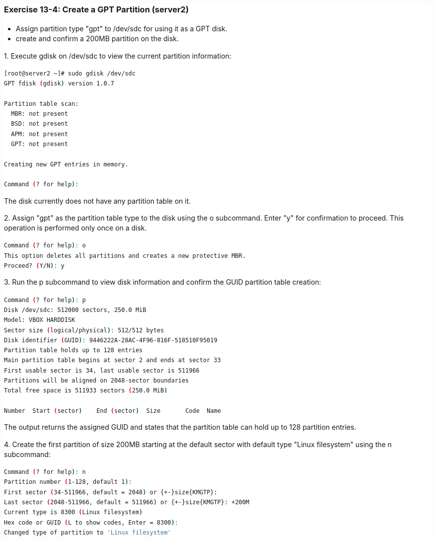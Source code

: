 ### Exercise 13-4: Create a GPT Partition (server2)

- Assign partition type "gpt" to /dev/sdc for using it as a GPT disk.
- create and confirm a 200MB partition on the disk.

1\. Execute gdisk on /dev/sdc to view the current partition information:
```bash
[root@server2 ~]# sudo gdisk /dev/sdc
GPT fdisk (gdisk) version 1.0.7

Partition table scan:
  MBR: not present
  BSD: not present
  APM: not present
  GPT: not present

Creating new GPT entries in memory.

Command (? for help):
```

The disk currently does not have any partition table on it.

2\. Assign "gpt" as the partition table type to the disk using the o subcommand. Enter "y" for confirmation to proceed. This operation is
performed only once on a disk.
```bash
Command (? for help): o
This option deletes all partitions and creates a new protective MBR.
Proceed? (Y/N): y
```


3\. Run the p subcommand to view disk information and confirm the GUID
partition table creation:
```bash
Command (? for help): p
Disk /dev/sdc: 512000 sectors, 250.0 MiB
Model: VBOX HARDDISK   
Sector size (logical/physical): 512/512 bytes
Disk identifier (GUID): 9446222A-28AC-4F96-816F-518510F95019
Partition table holds up to 128 entries
Main partition table begins at sector 2 and ends at sector 33
First usable sector is 34, last usable sector is 511966
Partitions will be aligned on 2048-sector boundaries
Total free space is 511933 sectors (250.0 MiB)

Number  Start (sector)    End (sector)  Size       Code  Name
```


The output returns the assigned GUID and states that the partition table can hold up to 128 partition entries.


4\. Create the first partition of size 200MB starting at the default sector with default type "Linux filesystem" using the n subcommand:
```bash
Command (? for help): n
Partition number (1-128, default 1): 
First sector (34-511966, default = 2048) or {+-}size{KMGTP}: 
Last sector (2048-511966, default = 511966) or {+-}size{KMGTP}: +200M
Current type is 8300 (Linux filesystem)
Hex code or GUID (L to show codes, Enter = 8300): 
Changed type of partition to 'Linux filesystem'
```
